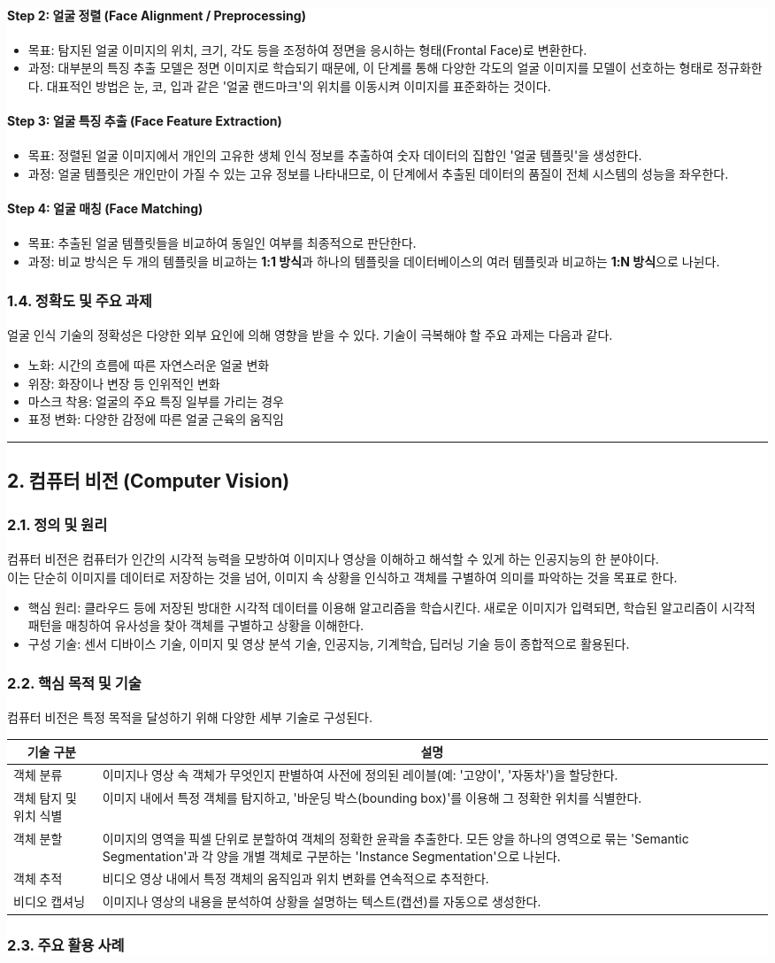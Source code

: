 #### Step 2: 얼굴 정렬 (Face Alignment / Preprocessing)

- 목표: 탐지된 얼굴 이미지의 위치, 크기, 각도 등을 조정하여 정면을 응시하는 형태(Frontal Face)로 변환한다.
- 과정: 대부분의 특징 추출 모델은 정면 이미지로 학습되기 때문에, 이 단계를 통해 다양한 각도의 얼굴 이미지를 모델이 선호하는 형태로 정규화한다. 대표적인 방법은 눈, 코, 입과 같은 '얼굴 랜드마크'의 위치를 이동시켜 이미지를 표준화하는 것이다.

#### Step 3: 얼굴 특징 추출 (Face Feature Extraction)

- 목표: 정렬된 얼굴 이미지에서 개인의 고유한 생체 인식 정보를 추출하여 숫자 데이터의 집합인 '얼굴 템플릿'을 생성한다.
- 과정: 얼굴 템플릿은 개인만이 가질 수 있는 고유 정보를 나타내므로, 이 단계에서 추출된 데이터의 품질이 전체 시스템의 성능을 좌우한다.

#### Step 4: 얼굴 매칭 (Face Matching)

- 목표: 추출된 얼굴 템플릿들을 비교하여 동일인 여부를 최종적으로 판단한다.
- 과정: 비교 방식은 두 개의 템플릿을 비교하는 **1:1 방식**과 하나의 템플릿을 데이터베이스의 여러 템플릿과 비교하는 **1:N 방식**으로 나뉜다.

### 1.4. 정확도 및 주요 과제

얼굴 인식 기술의 정확성은 다양한 외부 요인에 의해 영향을 받을 수 있다. 기술이 극복해야 할 주요 과제는 다음과 같다.

- 노화: 시간의 흐름에 따른 자연스러운 얼굴 변화
- 위장: 화장이나 변장 등 인위적인 변화
- 마스크 착용: 얼굴의 주요 특징 일부를 가리는 경우
- 표정 변화: 다양한 감정에 따른 얼굴 근육의 움직임

---

## 2. 컴퓨터 비전 (Computer Vision)

### 2.1. 정의 및 원리

컴퓨터 비전은 컴퓨터가 인간의 시각적 능력을 모방하여 이미지나 영상을 이해하고 해석할 수 있게 하는 인공지능의 한 분야이다.<br/>
이는 단순히 이미지를 데이터로 저장하는 것을 넘어, 이미지 속 상황을 인식하고 객체를 구별하여 의미를 파악하는 것을 목표로 한다.

- 핵심 원리: 클라우드 등에 저장된 방대한 시각적 데이터를 이용해 알고리즘을 학습시킨다. 새로운 이미지가 입력되면, 학습된 알고리즘이 시각적 패턴을 매칭하여 유사성을 찾아 객체를 구별하고 상황을 이해한다.
- 구성 기술: 센서 디바이스 기술, 이미지 및 영상 분석 기술, 인공지능, 기계학습, 딥러닝 기술 등이 종합적으로 활용된다.

### 2.2. 핵심 목적 및 기술

컴퓨터 비전은 특정 목적을 달성하기 위해 다양한 세부 기술로 구성된다.

| 기술 구분              | 설명                                                                                                                                                                                          |
| ---------------------- | --------------------------------------------------------------------------------------------------------------------------------------------------------------------------------------------- |
| 객체 분류              | 이미지나 영상 속 객체가 무엇인지 판별하여 사전에 정의된 레이블(예: '고양이', '자동차')을 할당한다.                                                                                            |
| 객체 탐지 및 위치 식별 | 이미지 내에서 특정 객체를 탐지하고, '바운딩 박스(bounding box)'를 이용해 그 정확한 위치를 식별한다.                                                                                           |
| 객체 분할              | 이미지의 영역을 픽셀 단위로 분할하여 객체의 정확한 윤곽을 추출한다. 모든 양을 하나의 영역으로 묶는 'Semantic Segmentation'과 각 양을 개별 객체로 구분하는 'Instance Segmentation'으로 나뉜다. |
| 객체 추적              | 비디오 영상 내에서 특정 객체의 움직임과 위치 변화를 연속적으로 추적한다.                                                                                                                      |
| 비디오 캡셔닝          | 이미지나 영상의 내용을 분석하여 상황을 설명하는 텍스트(캡션)를 자동으로 생성한다.                                                                                                             |

### 2.3. 주요 활용 사례
